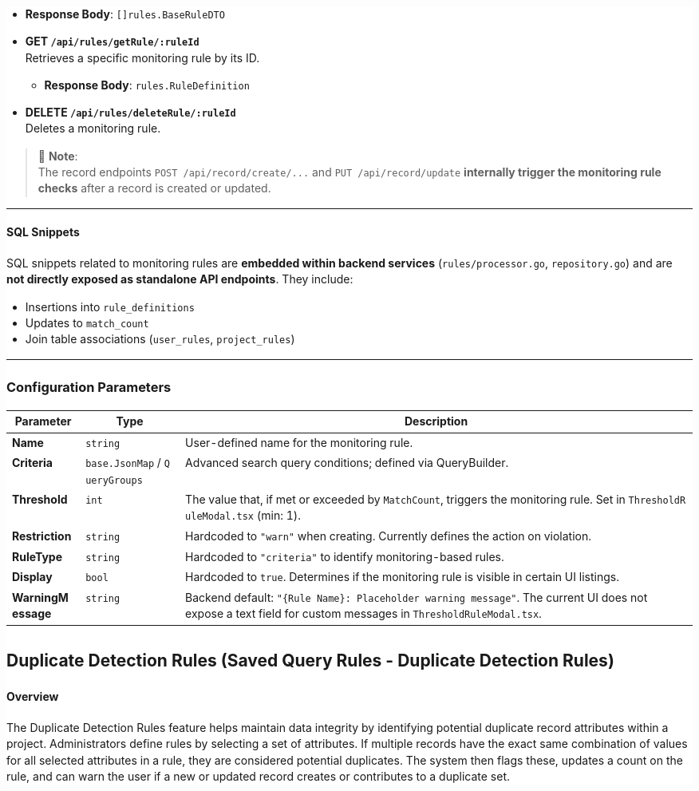   - **Response Body**: `[]rules.BaseRuleDTO`

- **GET `/api/rules/getRule/:ruleId`**  
  Retrieves a specific monitoring rule by its ID.

  - **Response Body**: `rules.RuleDefinition`

- **DELETE `/api/rules/deleteRule/:ruleId`**  
  Deletes a monitoring rule.

> 🔁 **Note**:  
> The record endpoints `POST /api/record/create/...` and `PUT /api/record/update` **internally trigger the monitoring rule checks** after a record is created or updated.

---

#### SQL Snippets

SQL snippets related to monitoring rules are **embedded within backend services** (`rules/processor.go`, `repository.go`) and are **not directly exposed as standalone API endpoints**. They include:

- Insertions into `rule_definitions`
- Updates to `match_count`
- Join table associations (`user_rules`, `project_rules`)

---

### Configuration Parameters

| Parameter          | Type                           | Description                                                                                                                                                 |
| ------------------ | ------------------------------ | ----------------------------------------------------------------------------------------------------------------------------------------------------------- |
| **Name**           | `string`                       | User-defined name for the monitoring rule.                                                                                                                  |
| **Criteria**       | `base.JsonMap` / `QueryGroups` | Advanced search query conditions; defined via QueryBuilder.                                                                                                 |
| **Threshold**      | `int`                          | The value that, if met or exceeded by `MatchCount`, triggers the monitoring rule. Set in `ThresholdRuleModal.tsx` (min: 1).                                 |
| **Restriction**    | `string`                       | Hardcoded to `"warn"` when creating. Currently defines the action on violation.                                                                             |
| **RuleType**       | `string`                       | Hardcoded to `"criteria"` to identify monitoring-based rules.                                                                                               |
| **Display**        | `bool`                         | Hardcoded to `true`. Determines if the monitoring rule is visible in certain UI listings.                                                                   |
| **WarningMessage** | `string`                       | Backend default: `"{Rule Name}: Placeholder warning message"`. The current UI does not expose a text field for custom messages in `ThresholdRuleModal.tsx`. |

## Duplicate Detection Rules (Saved Query Rules - Duplicate Detection Rules)

#### Overview

The Duplicate Detection Rules feature helps maintain data integrity by identifying potential duplicate record attributes within a project. Administrators define rules by selecting a set of attributes. If multiple records have the exact same combination of values for all selected attributes in a rule, they are considered potential duplicates. The system then flags these, updates a count on the rule, and can warn the user if a new or updated record creates or contributes to a duplicate set.
